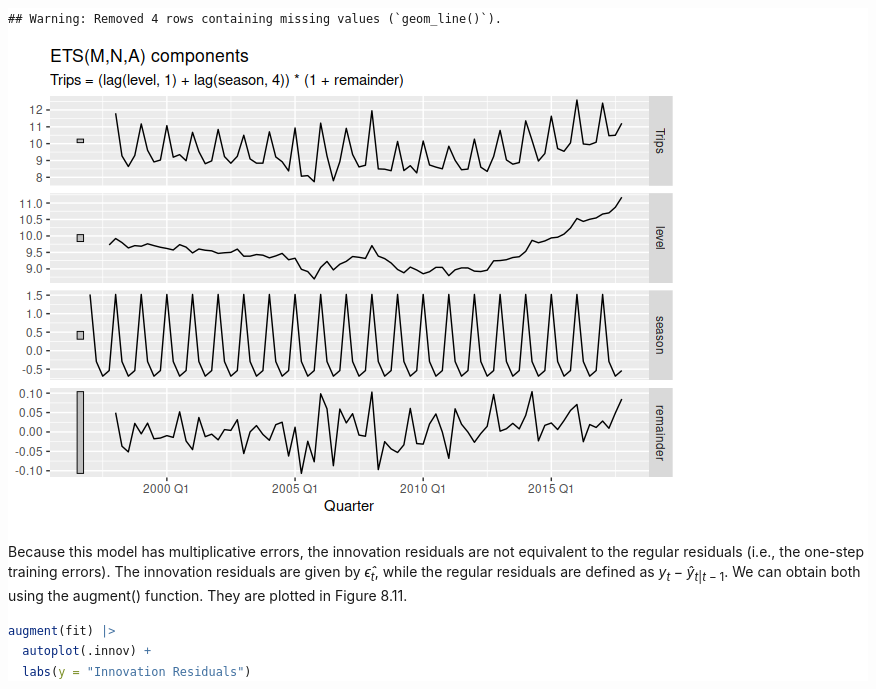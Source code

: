     ## Warning: Removed 4 rows containing missing values (`geom_line()`).

![](Chapter8_files/figure-gfm/unnamed-chunk-17-1.png)

Because this model has multiplicative errors, the innovation residuals
are not equivalent to the regular residuals (i.e., the one-step training
errors). The innovation residuals are given by $\hat{\epsilon}_t$, while
the regular residuals are defined as $y_t−\hat{y}_{t\vert t-1}$. We can
obtain both using the augment() function. They are plotted in Figure
8.11.

``` r
augment(fit) |>
  autoplot(.innov) +
  labs(y = "Innovation Residuals")
```
